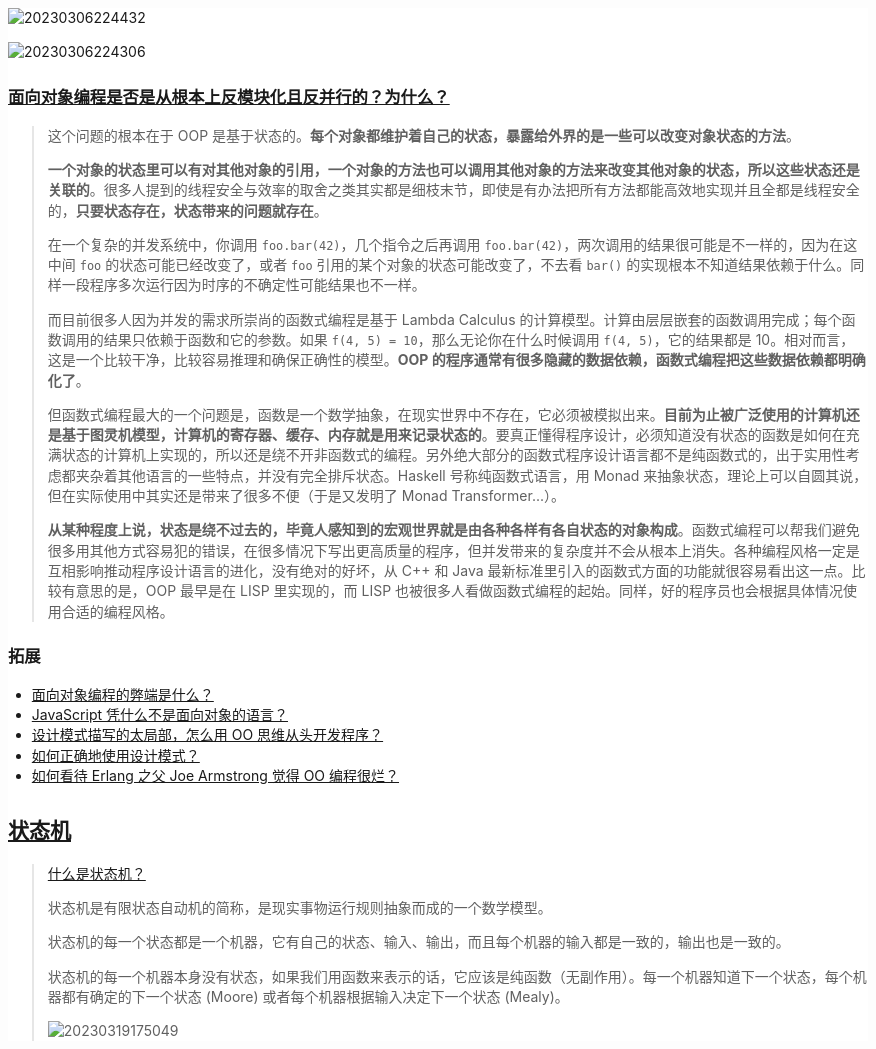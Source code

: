 ![20230306224432](https://raw.githubusercontent.com/chuenwei0129/my-picgo-repo/master/others/20230306224432.png)

![20230306224306](https://raw.githubusercontent.com/chuenwei0129/my-picgo-repo/master/others/20230306224306.png)

### [面向对象编程是否是从根本上反模块化且反并行的？为什么？](https://www.zhihu.com/question/19728806/answer/18575066)

> 这个问题的根本在于 OOP 是基于状态的。**每个对象都维护着自己的状态，暴露给外界的是一些可以改变对象状态的方法**。
>
> **一个对象的状态里可以有对其他对象的引用，一个对象的方法也可以调用其他对象的方法来改变其他对象的状态，所以这些状态还是关联的**。很多人提到的线程安全与效率的取舍之类其实都是细枝末节，即使是有办法把所有方法都能高效地实现并且全都是线程安全的，**只要状态存在，状态带来的问题就存在**。
>
> 在一个复杂的并发系统中，你调用 `foo.bar(42)`，几个指令之后再调用 `foo.bar(42)`，两次调用的结果很可能是不一样的，因为在这中间 `foo` 的状态可能已经改变了，或者 `foo` 引用的某个对象的状态可能改变了，不去看 `bar()` 的实现根本不知道结果依赖于什么。同样一段程序多次运行因为时序的不确定性可能结果也不一样。
>
> 而目前很多人因为并发的需求所崇尚的函数式编程是基于 Lambda Calculus 的计算模型。计算由层层嵌套的函数调用完成；每个函数调用的结果只依赖于函数和它的参数。如果 `f(4, 5) = 10`，那么无论你在什么时候调用 `f(4, 5)`，它的结果都是 10。相对而言，这是一个比较干净，比较容易推理和确保正确性的模型。**OOP 的程序通常有很多隐藏的数据依赖，函数式编程把这些数据依赖都明确化了**。
>
> 但函数式编程最大的一个问题是，函数是一个数学抽象，在现实世界中不存在，它必须被模拟出来。**目前为止被广泛使用的计算机还是基于图灵机模型，计算机的寄存器、缓存、内存就是用来记录状态的**。要真正懂得程序设计，必须知道没有状态的函数是如何在充满状态的计算机上实现的，所以还是绕不开非函数式的编程。另外绝大部分的函数式程序设计语言都不是纯函数式的，出于实用性考虑都夹杂着其他语言的一些特点，并没有完全排斥状态。Haskell 号称纯函数式语言，用 Monad 来抽象状态，理论上可以自圆其说，但在实际使用中其实还是带来了很多不便（于是又发明了 Monad Transformer...）。
>
> **从某种程度上说，状态是绕不过去的，毕竟人感知到的宏观世界就是由各种各样有各自状态的对象构成**。函数式编程可以帮我们避免很多用其他方式容易犯的错误，在很多情况下写出更高质量的程序，但并发带来的复杂度并不会从根本上消失。各种编程风格一定是互相影响推动程序设计语言的进化，没有绝对的好坏，从 C++ 和 Java 最新标准里引入的函数式方面的功能就很容易看出这一点。比较有意思的是，OOP 最早是在 LISP 里实现的，而 LISP 也被很多人看做函数式编程的起始。同样，好的程序员也会根据具体情况使用合适的编程风格。

### 拓展


- [面向对象编程的弊端是什么？](https://www.zhihu.com/question/20275578/answer/26577791)
- [JavaScript 凭什么不是面向对象的语言？](https://www.zhihu.com/question/506559729/answer/2276185739)
- [设计模式描写的太局部，怎么用 OO 思维从头开发程序？](https://www.zhihu.com/question/482126550/answer/2083836303)
- [如何正确地使用设计模式？](https://www.zhihu.com/question/23757906/answer/25567356)
- [如何看待 Erlang 之父 Joe Armstrong 觉得 OO 编程很烂？](https://www.zhihu.com/question/29888990/answer/703226836)

## [状态机](https://www.bilibili.com/video/BV11e4y1W7CF?p=20)

> [什么是状态机？](https://zhuanlan.zhihu.com/p/47434856)
>
> 状态机是有限状态自动机的简称，是现实事物运行规则抽象而成的一个数学模型。
>
> 状态机的每一个状态都是一个机器，它有自己的状态、输入、输出，而且每个机器的输入都是一致的，输出也是一致的。
>
> 状态机的每一个机器本身没有状态，如果我们用函数来表示的话，它应该是纯函数（无副作用）。每一个机器知道下一个状态，每个机器都有确定的下一个状态 (Moore) 或者每个机器根据输入决定下一个状态 (Mealy)。
>
> ![20230319175049](https://raw.githubusercontent.com/chuenwei0129/my-picgo-repo/master/others/20230319175049.png)
